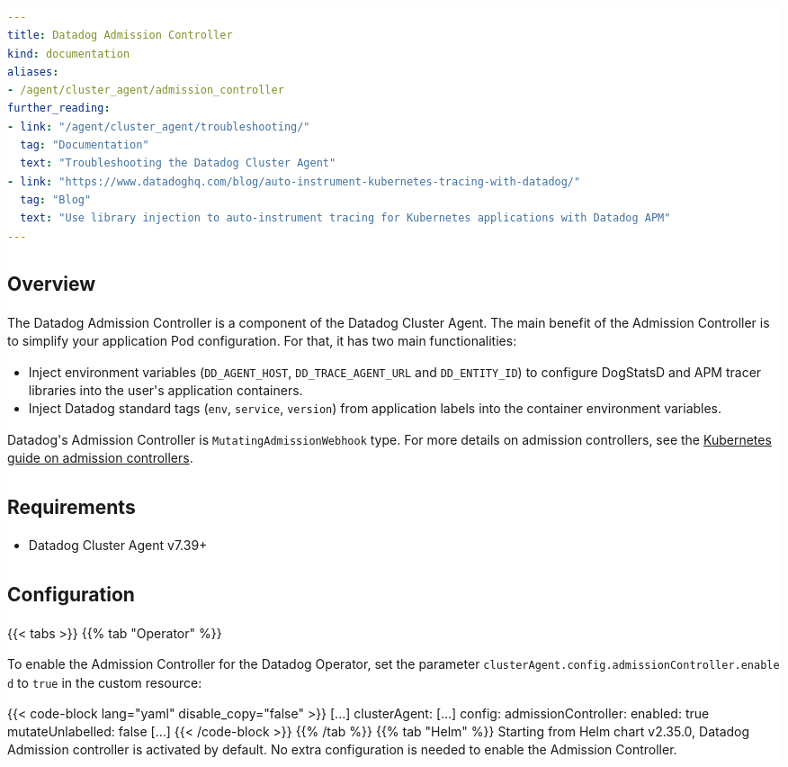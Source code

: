 ```yaml
---
title: Datadog Admission Controller
kind: documentation
aliases:
- /agent/cluster_agent/admission_controller
further_reading:
- link: "/agent/cluster_agent/troubleshooting/"
  tag: "Documentation"
  text: "Troubleshooting the Datadog Cluster Agent"
- link: "https://www.datadoghq.com/blog/auto-instrument-kubernetes-tracing-with-datadog/"
  tag: "Blog"
  text: "Use library injection to auto-instrument tracing for Kubernetes applications with Datadog APM"
---
```


## Overview
The Datadog Admission Controller is a component of the Datadog Cluster Agent. The main benefit of the Admission Controller is to simplify your application Pod configuration. For that, it has two main functionalities:

- Inject environment variables (`DD_AGENT_HOST`, `DD_TRACE_AGENT_URL` and `DD_ENTITY_ID`) to configure DogStatsD and APM tracer libraries into the user's application containers.
- Inject Datadog standard tags (`env`, `service`, `version`) from application labels into the container environment variables.

Datadog's Admission Controller is `MutatingAdmissionWebhook` type. For more details on admission controllers, see the [Kubernetes guide on admission controllers][1].

## Requirements

- Datadog Cluster Agent v7.39+

## Configuration
{{< tabs >}}
{{% tab "Operator" %}}

To enable the Admission Controller for the Datadog Operator, set the parameter `clusterAgent.config.admissionController.enabled` to `true` in the custom resource:

{{< code-block lang="yaml" disable_copy="false" >}}
[...]
 clusterAgent:
[...]
    config:
      admissionController:
        enabled: true
        mutateUnlabelled: false
[...]
{{< /code-block >}}
{{% /tab %}}
{{% tab "Helm" %}}
Starting from Helm chart v2.35.0, Datadog Admission controller is activated by default. No extra configuration is needed to enable the Admission Controller.


[1]: https://raw.githubusercontent.com/DataDog/datadog-agent/master/Dockerfiles/manifests/cluster-agent/cluster-agent-rbac.yaml
[1]: https://kubernetes.io/blog/2019/03/21/a-guide-to-kubernetes-admission-controllers/
[2]: /tracing/trace_collection/library_injections/
[3]: https://docs.datadoghq.com/agent/kubernetes/apm/?tab=helm#setup
[4]: https://cloud.google.com/kubernetes-engine/docs/how-to/private-clusters#add_firewall_rules